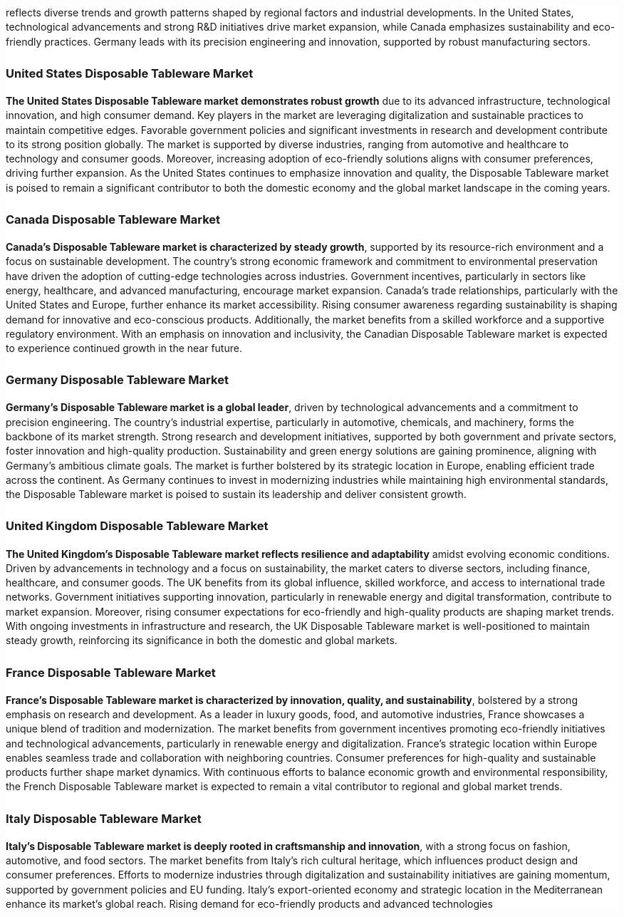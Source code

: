 reflects diverse trends and growth patterns shaped by regional factors and industrial developments. In the United States, technological advancements and strong R&amp;D initiatives drive market expansion, while Canada emphasizes sustainability and eco-friendly practices. Germany leads with its precision engineering and innovation, supported by robust manufacturing sectors.</span></em></p></blockquote><h3><strong>United States Disposable Tableware Market</strong></h3><p><strong>The United States Disposable Tableware market demonstrates robust growth</strong> due to its advanced infrastructure, technological innovation, and high consumer demand. Key players in the market are leveraging digitalization and sustainable practices to maintain competitive edges. Favorable government policies and significant investments in research and development contribute to its strong position globally. The market is supported by diverse industries, ranging from automotive and healthcare to technology and consumer goods. Moreover, increasing adoption of eco-friendly solutions aligns with consumer preferences, driving further expansion. As the United States continues to emphasize innovation and quality, the Disposable Tableware market is poised to remain a significant contributor to both the domestic economy and the global market landscape in the coming years.</p><h3><strong>Canada Disposable Tableware Market</strong></h3><p><strong>Canada&rsquo;s Disposable Tableware market is characterized by steady growth</strong>, supported by its resource-rich environment and a focus on sustainable development. The country&rsquo;s strong economic framework and commitment to environmental preservation have driven the adoption of cutting-edge technologies across industries. Government incentives, particularly in sectors like energy, healthcare, and advanced manufacturing, encourage market expansion. Canada&rsquo;s trade relationships, particularly with the United States and Europe, further enhance its market accessibility. Rising consumer awareness regarding sustainability is shaping demand for innovative and eco-conscious products. Additionally, the market benefits from a skilled workforce and a supportive regulatory environment. With an emphasis on innovation and inclusivity, the Canadian Disposable Tableware market is expected to experience continued growth in the near future.</p><h3><strong>Germany Disposable Tableware Market</strong></h3><p><strong>Germany&rsquo;s Disposable Tableware market is a global leader</strong>, driven by technological advancements and a commitment to precision engineering. The country&rsquo;s industrial expertise, particularly in automotive, chemicals, and machinery, forms the backbone of its market strength. Strong research and development initiatives, supported by both government and private sectors, foster innovation and high-quality production. Sustainability and green energy solutions are gaining prominence, aligning with Germany&rsquo;s ambitious climate goals. The market is further bolstered by its strategic location in Europe, enabling efficient trade across the continent. As Germany continues to invest in modernizing industries while maintaining high environmental standards, the Disposable Tableware market is poised to sustain its leadership and deliver consistent growth.</p><h3><strong>United Kingdom Disposable Tableware Market</strong></h3><p><strong>The United Kingdom&rsquo;s Disposable Tableware market reflects resilience and adaptability</strong> amidst evolving economic conditions. Driven by advancements in technology and a focus on sustainability, the market caters to diverse sectors, including finance, healthcare, and consumer goods. The UK benefits from its global influence, skilled workforce, and access to international trade networks. Government initiatives supporting innovation, particularly in renewable energy and digital transformation, contribute to market expansion. Moreover, rising consumer expectations for eco-friendly and high-quality products are shaping market trends. With ongoing investments in infrastructure and research, the UK Disposable Tableware market is well-positioned to maintain steady growth, reinforcing its significance in both the domestic and global markets.</p><h3><strong>France Disposable Tableware Market</strong></h3><p><strong>France&rsquo;s Disposable Tableware market is characterized by innovation, quality, and sustainability</strong>, bolstered by a strong emphasis on research and development. As a leader in luxury goods, food, and automotive industries, France showcases a unique blend of tradition and modernization. The market benefits from government incentives promoting eco-friendly initiatives and technological advancements, particularly in renewable energy and digitalization. France&rsquo;s strategic location within Europe enables seamless trade and collaboration with neighboring countries. Consumer preferences for high-quality and sustainable products further shape market dynamics. With continuous efforts to balance economic growth and environmental responsibility, the French Disposable Tableware market is expected to remain a vital contributor to regional and global market trends.</p><h3><strong>Italy Disposable Tableware Market</strong></h3><p><strong>Italy&rsquo;s Disposable Tableware market is deeply rooted in craftsmanship and innovation</strong>, with a strong focus on fashion, automotive, and food sectors. The market benefits from Italy&rsquo;s rich cultural heritage, which influences product design and consumer preferences. Efforts to modernize industries through digitalization and sustainability initiatives are gaining momentum, supported by government policies and EU funding. Italy&rsquo;s export-oriented economy and strategic location in the Mediterranean enhance its market&rsquo;s global reach. Rising demand for eco-friendly products and advanced technologies